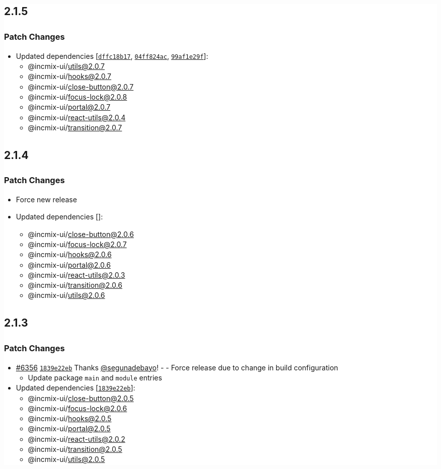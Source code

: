 ## 2.1.5

### Patch Changes

- Updated dependencies
  [[`dffc18b17`](https://github.com/incmix-ui/incmix-ui/commit/dffc18b1739ad148922fe98e4335457b298c8862),
  [`04ff824ac`](https://github.com/incmix-ui/incmix-ui/commit/04ff824ac2f69aaa82d08bf2905ad4667327db12),
  [`99af1e29f`](https://github.com/incmix-ui/incmix-ui/commit/99af1e29fa7b8c8b0bee217227d05f695a0acb47)]:
  - @incmix-ui/utils@2.0.7
  - @incmix-ui/hooks@2.0.7
  - @incmix-ui/close-button@2.0.7
  - @incmix-ui/focus-lock@2.0.8
  - @incmix-ui/portal@2.0.7
  - @incmix-ui/react-utils@2.0.4
  - @incmix-ui/transition@2.0.7

## 2.1.4

### Patch Changes

- Force new release

- Updated dependencies []:
  - @incmix-ui/close-button@2.0.6
  - @incmix-ui/focus-lock@2.0.7
  - @incmix-ui/hooks@2.0.6
  - @incmix-ui/portal@2.0.6
  - @incmix-ui/react-utils@2.0.3
  - @incmix-ui/transition@2.0.6
  - @incmix-ui/utils@2.0.6

## 2.1.3

### Patch Changes

- [#6356](https://github.com/incmix-ui/incmix-ui/pull/6356)
  [`1839e22eb`](https://github.com/incmix-ui/incmix-ui/commit/1839e22ebad1c2a52795eac5fd0b3eb38ae03f9c)
  Thanks [@segunadebayo](https://github.com/segunadebayo)! - - Force release due
  to change in build configuration
  - Update package `main` and `module` entries
- Updated dependencies
  [[`1839e22eb`](https://github.com/incmix-ui/incmix-ui/commit/1839e22ebad1c2a52795eac5fd0b3eb38ae03f9c)]:
  - @incmix-ui/close-button@2.0.5
  - @incmix-ui/focus-lock@2.0.6
  - @incmix-ui/hooks@2.0.5
  - @incmix-ui/portal@2.0.5
  - @incmix-ui/react-utils@2.0.2
  - @incmix-ui/transition@2.0.5
  - @incmix-ui/utils@2.0.5
